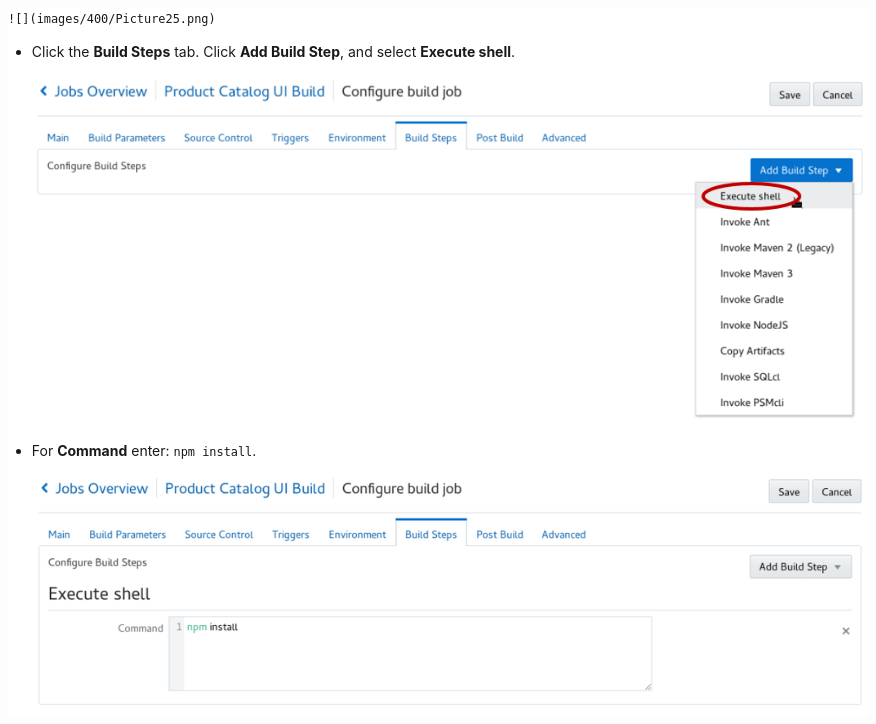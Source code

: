     ![](images/400/Picture25.png)  

- Click the **Build Steps** tab. Click **Add Build Step**, and select **Execute shell**.

    ![](images/400/Picture26.png)  

- For **Command** enter: `npm install`.

    ![](images/400/Picture27.png)  
